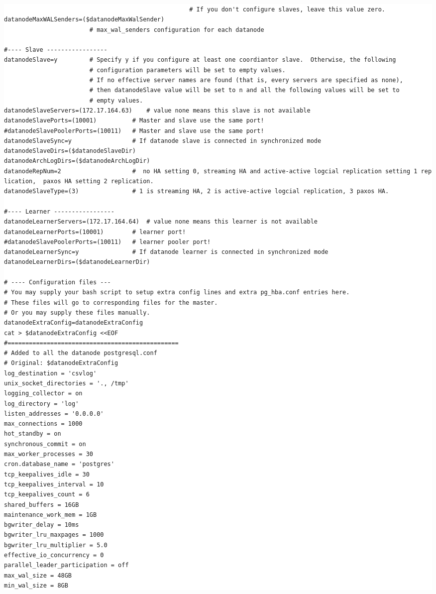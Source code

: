 ```  
													# If you don't configure slaves, leave this value zero.  
datanodeMaxWALSenders=($datanodeMaxWalSender)  
						# max_wal_senders configuration for each datanode  
  
#---- Slave -----------------  
datanodeSlave=y			# Specify y if you configure at least one coordiantor slave.  Otherwise, the following  
						# configuration parameters will be set to empty values.  
						# If no effective server names are found (that is, every servers are specified as none),  
						# then datanodeSlave value will be set to n and all the following values will be set to  
						# empty values.  
datanodeSlaveServers=(172.17.164.63)	# value none means this slave is not available  
datanodeSlavePorts=(10001)			# Master and slave use the same port!  
#datanodeSlavePoolerPorts=(10011)	# Master and slave use the same port!  
datanodeSlaveSync=y					# If datanode slave is connected in synchronized mode  
datanodeSlaveDirs=($datanodeSlaveDir)  
datanodeArchLogDirs=($datanodeArchLogDir)  
datanodeRepNum=2  					#  no HA setting 0, streaming HA and active-active logcial replication setting 1 replication,  paxos HA setting 2 replication.	  
datanodeSlaveType=(3) 				# 1 is streaming HA, 2 is active-active logcial replication, 3 paxos HA.  
  
#---- Learner -----------------  
datanodeLearnerServers=(172.17.164.64)	# value none means this learner is not available  
datanodeLearnerPorts=(10001)		# learner port!  
#datanodeSlavePoolerPorts=(10011)	# learner pooler port!  
datanodeLearnerSync=y				# If datanode learner is connected in synchronized mode  
datanodeLearnerDirs=($datanodeLearnerDir)  
  
# ---- Configuration files ---  
# You may supply your bash script to setup extra config lines and extra pg_hba.conf entries here.  
# These files will go to corresponding files for the master.  
# Or you may supply these files manually.  
datanodeExtraConfig=datanodeExtraConfig	  
cat > $datanodeExtraConfig <<EOF
#================================================  
# Added to all the datanode postgresql.conf  
# Original: $datanodeExtraConfig  
log_destination = 'csvlog'  
unix_socket_directories = '., /tmp'  
logging_collector = on  
log_directory = 'log'  
listen_addresses = '0.0.0.0'  
max_connections = 1000  
hot_standby = on  
synchronous_commit = on  
max_worker_processes = 30  
cron.database_name = 'postgres'  
tcp_keepalives_idle = 30  
tcp_keepalives_interval = 10    
tcp_keepalives_count = 6                           
shared_buffers = 16GB  
maintenance_work_mem = 1GB  
bgwriter_delay = 10ms  
bgwriter_lru_maxpages = 1000  
bgwriter_lru_multiplier = 5.0  
effective_io_concurrency = 0  
parallel_leader_participation = off  
max_wal_size = 48GB  
min_wal_size = 8GB  
```